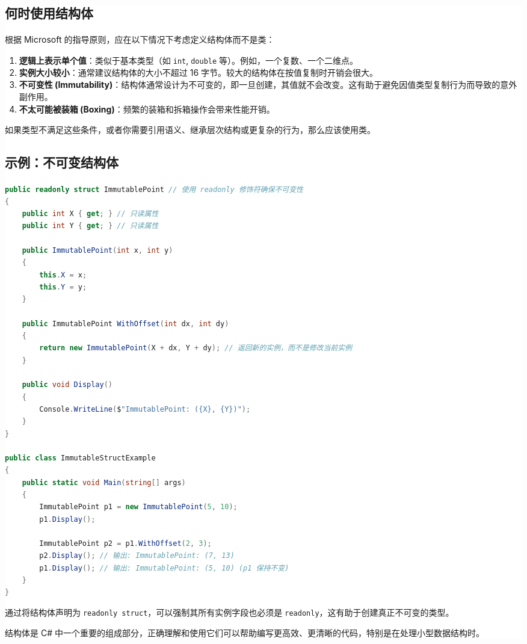 ## 何时使用结构体

根据 Microsoft 的指导原则，应在以下情况下考虑定义结构体而不是类：

1.  **逻辑上表示单个值**：类似于基本类型（如 `int`, `double` 等）。例如，一个复数、一个二维点。
2.  **实例大小较小**：通常建议结构体的大小不超过 16 字节。较大的结构体在按值复制时开销会很大。
3.  **不可变性 (Immutability)**：结构体通常设计为不可变的，即一旦创建，其值就不会改变。这有助于避免因值类型复制行为而导致的意外副作用。
4.  **不太可能被装箱 (Boxing)**：频繁的装箱和拆箱操作会带来性能开销。

如果类型不满足这些条件，或者你需要引用语义、继承层次结构或更复杂的行为，那么应该使用类。

## 示例：不可变结构体

```csharp
public readonly struct ImmutablePoint // 使用 readonly 修饰符确保不可变性
{
    public int X { get; } // 只读属性
    public int Y { get; } // 只读属性

    public ImmutablePoint(int x, int y)
    {
        this.X = x;
        this.Y = y;
    }

    public ImmutablePoint WithOffset(int dx, int dy)
    {
        return new ImmutablePoint(X + dx, Y + dy); // 返回新的实例，而不是修改当前实例
    }

    public void Display()
    {
        Console.WriteLine($"ImmutablePoint: ({X}, {Y})");
    }
}

public class ImmutableStructExample
{
    public static void Main(string[] args)
    {
        ImmutablePoint p1 = new ImmutablePoint(5, 10);
        p1.Display();

        ImmutablePoint p2 = p1.WithOffset(2, 3);
        p2.Display(); // 输出: ImmutablePoint: (7, 13)
        p1.Display(); // 输出: ImmutablePoint: (5, 10) (p1 保持不变)
    }
}
```

通过将结构体声明为 `readonly struct`，可以强制其所有实例字段也必须是 `readonly`，这有助于创建真正不可变的类型。

结构体是 C# 中一个重要的组成部分，正确理解和使用它们可以帮助编写更高效、更清晰的代码，特别是在处理小型数据结构时。